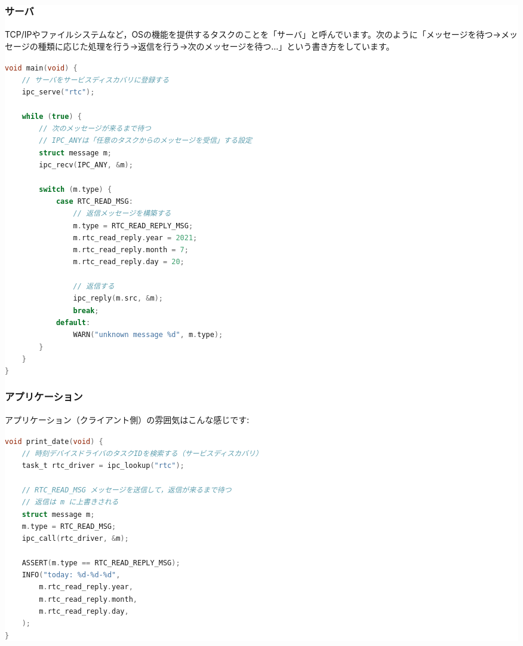 ### サーバ
TCP/IPやファイルシステムなど，OSの機能を提供するタスクのことを「サーバ」と呼んでいます。次のように「メッセージを待つ→メッセージの種類に応じた処理を行う→返信を行う→次のメッセージを待つ...」という書き方をしています。

```c
void main(void) {
    // サーバをサービスディスカバリに登録する
    ipc_serve("rtc");

    while (true) {
        // 次のメッセージが来るまで待つ
        // IPC_ANYは「任意のタスクからのメッセージを受信」する設定
        struct message m;
        ipc_recv(IPC_ANY, &m);

        switch (m.type) {
            case RTC_READ_MSG:
                // 返信メッセージを構築する
                m.type = RTC_READ_REPLY_MSG;
                m.rtc_read_reply.year = 2021;
                m.rtc_read_reply.month = 7;
                m.rtc_read_reply.day = 20;

                // 返信する
                ipc_reply(m.src, &m);
                break;
            default:
                WARN("unknown message %d", m.type);
        }
    }
}
```


### アプリケーション
アプリケーション（クライアント側）の雰囲気はこんな感じです:

```c
void print_date(void) {
    // 時刻デバイスドライバのタスクIDを検索する（サービスディスカバリ）
    task_t rtc_driver = ipc_lookup("rtc");

    // RTC_READ_MSG メッセージを送信して，返信が来るまで待つ
    // 返信は m に上書きされる
    struct message m;
    m.type = RTC_READ_MSG;
    ipc_call(rtc_driver, &m);

    ASSERT(m.type == RTC_READ_REPLY_MSG);
    INFO("today: %d-%d-%d",
        m.rtc_read_reply.year,
        m.rtc_read_reply.month,
        m.rtc_read_reply.day,
    );
}
```
